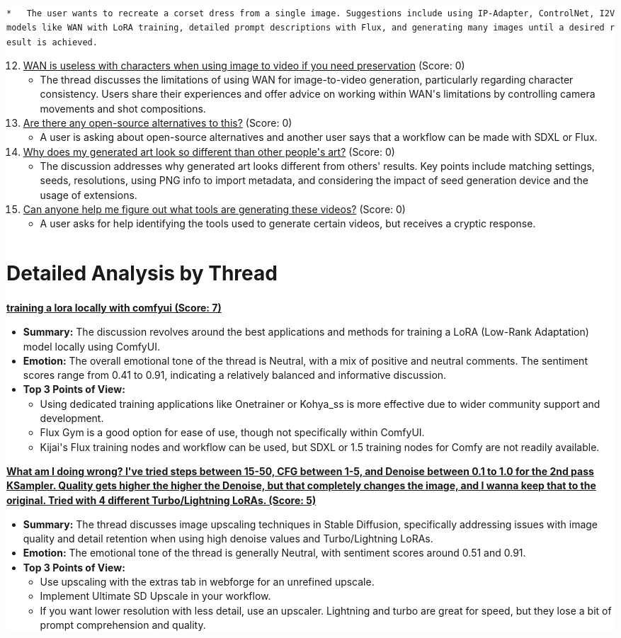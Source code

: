     *   The user wants to recreate a corset dress from a single image. Suggestions include using IP-Adapter, ControlNet, I2V models like WAN with LoRA training, detailed prompt descriptions with Flux, and generating many images until a desired result is achieved.
12. [WAN is useless with characters when using image to video if you need preservation](https://v.redd.it/3c4d3np2dvpe1) (Score: 0)
    *   The thread discusses the limitations of using WAN for image-to-video generation, particularly regarding character consistency. Users share their experiences and offer advice on working within WAN's limitations by controlling camera movements and shot compositions.
13. [Are there any open-source alternatives to this?](https://www.reddit.com/gallery/1jfw94l) (Score: 0)
    *   A user is asking about open-source alternatives and another user says that a workflow can be made with SDXL or Flux.
14. [Why does my generated art look so different than other people's art?](https://www.reddit.com/r/StableDiffusion/comments/1jfssyo/why_does_my_generated_art_look_so_different_than/) (Score: 0)
    *   The discussion addresses why generated art looks different from others' results. Key points include matching settings, seeds, resolutions, using PNG info to import metadata, and considering the impact of seed generation device and the usage of extensions.
15. [Can anyone help me figure out what tools are generating these videos?](https://www.reddit.com/r/StableDiffusion/comments/1jfvfjn/can_anyone_help_me_figure_out_what_tools_are/) (Score: 0)
    *   A user asks for help identifying the tools used to generate certain videos, but receives a cryptic response.

# Detailed Analysis by Thread
**[training a lora locally with comfyui (Score: 7)](https://www.reddit.com/r/StableDiffusion/comments/1jfrwmy/training_a_lora_locally_with_comfyui/)**
*   **Summary:**  The discussion revolves around the best applications and methods for training a LoRA (Low-Rank Adaptation) model locally using ComfyUI.
*   **Emotion:** The overall emotional tone of the thread is Neutral, with a mix of positive and neutral comments. The sentiment scores range from 0.41 to 0.91, indicating a relatively balanced and informative discussion.
*   **Top 3 Points of View:**
    *   Using dedicated training applications like Onetrainer or Kohya_ss is more effective due to wider community support and development.
    *   Flux Gym is a good option for ease of use, though not specifically within ComfyUI.
    *   Kijai's Flux training nodes and workflow can be used, but SDXL or 1.5 training nodes for Comfy are not readily available.

**[What am I doing wrong? I've tried steps between 15-50, CFG between 1-5, and Denoise between 0.1 to 1.0 for the 2nd pass KSampler. Quality gets higher the higher the Denoise, but that completely changes the image, and I wanna keep that to the original. Tried with 4 different Turbo/Lightning LoRAs. (Score: 5)](https://www.reddit.com/gallery/1jfqj7o)**
*   **Summary:** The thread discusses image upscaling techniques in Stable Diffusion, specifically addressing issues with image quality and detail retention when using high denoise values and Turbo/Lightning LoRAs.
*   **Emotion:** The emotional tone of the thread is generally Neutral, with sentiment scores around 0.51 and 0.91.
*   **Top 3 Points of View:**
    *   Use upscaling with the extras tab in webforge for an unrefined upscale.
    *   Implement Ultimate SD Upscale in your workflow.
    *   If you want lower resolution with less detail, use an upscaler. Lightning and turbo are great for speed, but they lose a bit of prompt comprehension and quality.
